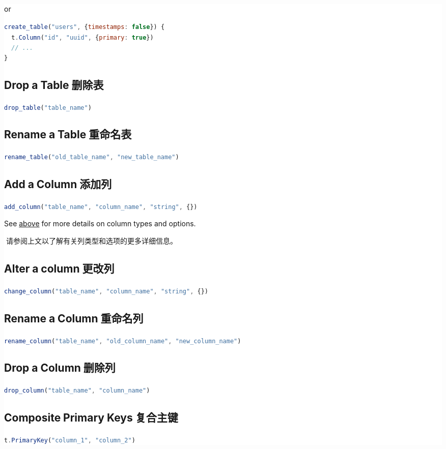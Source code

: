 or

```javascript
create_table("users", {timestamps: false}) {
  t.Column("id", "uuid", {primary: true})
  // ...
}
```

## Drop a Table 删除表 

```javascript
drop_table("table_name")
```

## Rename a Table 重命名表 

```javascript
rename_table("old_table_name", "new_table_name")
```

## Add a Column 添加列 

```javascript
add_column("table_name", "column_name", "string", {})
```

See [above](https://gobuffalo.io/documentation/database/fizz/#common-types) for more details on column types and options.

​	请参阅上文以了解有关列类型和选项的更多详细信息。

## Alter a column 更改列 

```javascript
change_column("table_name", "column_name", "string", {})
```

## Rename a Column 重命名列 

```javascript
rename_column("table_name", "old_column_name", "new_column_name")
```

## Drop a Column 删除列 

```javascript
drop_column("table_name", "column_name")
```

## Composite Primary Keys 复合主键 

```javascript
t.PrimaryKey("column_1", "column_2")
```
